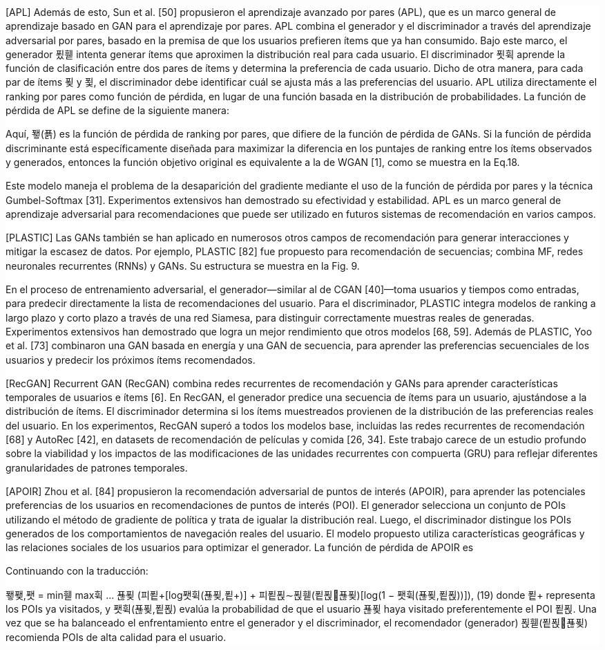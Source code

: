 [APL] Además de esto, Sun et al. [50] propusieron el aprendizaje avanzado por pares (APL), que es un marco general de aprendizaje basado en GAN para el aprendizaje por pares. APL combina el generador y el discriminador a través del aprendizaje adversarial por pares, basado en la premisa de que los usuarios prefieren ítems que ya han consumido. Bajo este marco, el generador 푔휃 intenta generar ítems que aproximen la distribución real para cada usuario. El discriminador 푓휙 aprende la función de clasificación entre dos pares de ítems y determina la preferencia de cada usuario. Dicho de otra manera, para cada par de ítems 푖 y 푗, el discriminador debe identificar cuál se ajusta más a las preferencias del usuario. APL utiliza directamente el ranking por pares como función de pérdida, en lugar de una función basada en la distribución de probabilidades. La función de pérdida de APL se define de la siguiente manera:

Aquí, 퐿(푥) es la función de pérdida de ranking por pares, que difiere de la función de pérdida de GANs. Si la función de pérdida discriminante está específicamente diseñada para maximizar la diferencia en los puntajes de ranking entre los ítems observados y generados, entonces la función objetivo original es equivalente a la de WGAN [1], como se muestra en la Eq.18.

Este modelo maneja el problema de la desaparición del gradiente mediante el uso de la función de pérdida por pares y la técnica Gumbel-Softmax [31]. Experimentos extensivos han demostrado su efectividad y estabilidad. APL es un marco general de aprendizaje adversarial para recomendaciones que puede ser utilizado en futuros sistemas de recomendación en varios campos.

[PLASTIC] Las GANs también se han aplicado en numerosos otros campos de recomendación para generar interacciones y mitigar la escasez de datos. Por ejemplo, PLASTIC [82] fue propuesto para recomendación de secuencias; combina MF, redes neuronales recurrentes (RNNs) y GANs. Su estructura se muestra en la Fig. 9.

En el proceso de entrenamiento adversarial, el generador—similar al de CGAN [40]—toma usuarios y tiempos como entradas, para predecir directamente la lista de recomendaciones del usuario. Para el discriminador, PLASTIC integra modelos de ranking a largo plazo y corto plazo a través de una red Siamesa, para distinguir correctamente muestras reales de generadas. Experimentos extensivos han demostrado que logra un mejor rendimiento que otros modelos [68, 59]. Además de PLASTIC, Yoo et al. [73] combinaron una GAN basada en energía y una GAN de secuencia, para aprender las preferencias secuenciales de los usuarios y predecir los próximos ítems recomendados.

[RecGAN] Recurrent GAN (RecGAN) combina redes recurrentes de recomendación y GANs para aprender características temporales de usuarios e ítems [6]. En RecGAN, el generador predice una secuencia de ítems para un usuario, ajustándose a la distribución de ítems. El discriminador determina si los ítems muestreados provienen de la distribución de las preferencias reales del usuario. En los experimentos, RecGAN superó a todos los modelos base, incluidas las redes recurrentes de recomendación [68] y AutoRec [42], en datasets de recomendación de películas y comida [26, 34]. Este trabajo carece de un estudio profundo sobre la viabilidad y los impactos de las modificaciones de las unidades recurrentes con compuerta (GRU) para reflejar diferentes granularidades de patrones temporales.

[APOIR] Zhou et al. [84] propusieron la recomendación adversarial de puntos de interés (APOIR), para aprender las potenciales preferencias de los usuarios en recomendaciones de puntos de interés (POI). El generador selecciona un conjunto de POIs utilizando el método de gradiente de política y trata de igualar la distribución real. Luego, el discriminador distingue los POIs generados de los comportamientos de navegación reales del usuario. El modelo propuesto utiliza características geográficas y las relaciones sociales de los usuarios para optimizar el generador. La función de pérdida de APOIR es



Continuando con la traducción:

퐿퐺,퐷 = min휃 max휙
...
푢푖
(피푙+[log퐷휙(푢푖,푙+)] + 피푙푅∼푅휃(푙푅푢푖)[log(1 − 퐷휙(푢푖,푙푅))]), (19)
donde 푙+ representa los POIs ya visitados, y 퐷휙(푢푖,푙푅) evalúa la probabilidad de que el usuario 푢푖 haya visitado preferentemente el POI 푙푅. Una vez que se ha balanceado el enfrentamiento entre el generador y el discriminador, el recomendador (generador) 푅휃(푙푅푢푖) recomienda POIs de alta calidad para el usuario.
